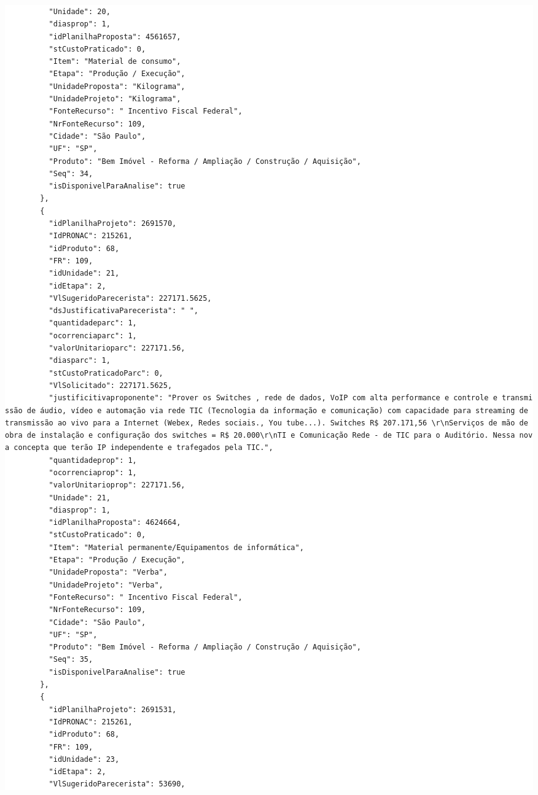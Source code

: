               "Unidade": 20,
              "diasprop": 1,
              "idPlanilhaProposta": 4561657,
              "stCustoPraticado": 0,
              "Item": "Material de consumo",
              "Etapa": "Produção / Execução",
              "UnidadeProposta": "Kilograma",
              "UnidadeProjeto": "Kilograma",
              "FonteRecurso": " Incentivo Fiscal Federal",
              "NrFonteRecurso": 109,
              "Cidade": "São Paulo",
              "UF": "SP",
              "Produto": "Bem Imóvel - Reforma / Ampliação / Construção / Aquisição",
              "Seq": 34,
              "isDisponivelParaAnalise": true
            },
            {
              "idPlanilhaProjeto": 2691570,
              "IdPRONAC": 215261,
              "idProduto": 68,
              "FR": 109,
              "idUnidade": 21,
              "idEtapa": 2,
              "VlSugeridoParecerista": 227171.5625,
              "dsJustificativaParecerista": " ",
              "quantidadeparc": 1,
              "ocorrenciaparc": 1,
              "valorUnitarioparc": 227171.56,
              "diasparc": 1,
              "stCustoPraticadoParc": 0,
              "VlSolicitado": 227171.5625,
              "justificitivaproponente": "Prover os Switches , rede de dados, VoIP com alta performance e controle e transmissão de áudio, vídeo e automação via rede TIC (Tecnologia da informação e comunicação) com capacidade para streaming de transmissão ao vivo para a Internet (Webex, Redes sociais., You tube...). Switches R$ 207.171,56 \r\nServiços de mão de obra de instalação e configuração dos switches = R$ 20.000\r\nTI e Comunicação Rede - de TIC para o Auditório. Nessa nova concepta que terão IP independente e trafegados pela TIC.",
              "quantidadeprop": 1,
              "ocorrenciaprop": 1,
              "valorUnitarioprop": 227171.56,
              "Unidade": 21,
              "diasprop": 1,
              "idPlanilhaProposta": 4624664,
              "stCustoPraticado": 0,
              "Item": "Material permanente/Equipamentos de informática",
              "Etapa": "Produção / Execução",
              "UnidadeProposta": "Verba",
              "UnidadeProjeto": "Verba",
              "FonteRecurso": " Incentivo Fiscal Federal",
              "NrFonteRecurso": 109,
              "Cidade": "São Paulo",
              "UF": "SP",
              "Produto": "Bem Imóvel - Reforma / Ampliação / Construção / Aquisição",
              "Seq": 35,
              "isDisponivelParaAnalise": true
            },
            {
              "idPlanilhaProjeto": 2691531,
              "IdPRONAC": 215261,
              "idProduto": 68,
              "FR": 109,
              "idUnidade": 23,
              "idEtapa": 2,
              "VlSugeridoParecerista": 53690,